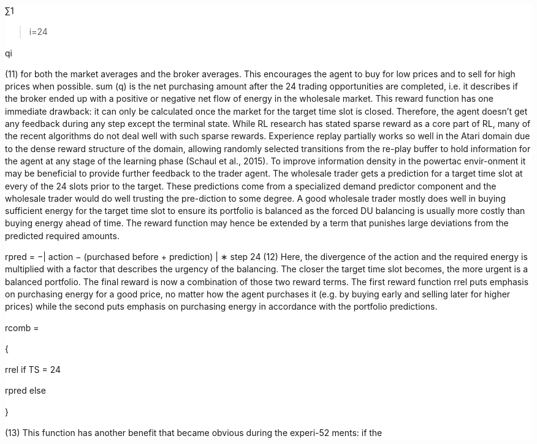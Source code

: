 ∑1

> i=24

qi

(11) for both the market averages and the broker averages. This encourages the agent to buy for low
prices and to sell for high prices when possible. sum (q) is the net purchasing amount after the 24
trading opportunities are completed, i.e. it describes if the broker ended up with a positive or
negative net flow of energy in the wholesale market. This reward function has one immediate
drawback: it can only be calculated once the market for the target time slot is closed. Therefore,
the agent doesn’t get any feedback during any step except the terminal state. While RL research has
stated sparse reward as a core part of RL, many of the recent algorithms do not deal well with such
sparse rewards. Experience replay partially works so well in the Atari domain due to the dense
reward structure of the domain, allowing randomly selected transitions from the re-play buffer to
hold information for the agent at any stage of the learning phase (Schaul et al., 2015). To improve
information density in the powertac envir-onment it may be beneficial to provide further feedback to
the trader agent. The wholesale trader gets a prediction for a target time slot at every of the 24
slots prior to the target. These predictions come from a specialized demand predictor component and
the wholesale trader would do well trusting the pre-diction to some degree. A good wholesale trader
mostly does well in buying sufficient energy for the target time slot to ensure its portfolio is
balanced as the forced DU balancing is usually more costly than buying energy ahead of time. The
reward function may hence be extended by a term that punishes large deviations from the predicted
required amounts.

rpred = −| action − (purchased before + prediction) | ∗ step 24 (12) Here, the divergence of the
action and the required energy is multiplied with a factor that describes the urgency of the
balancing. The closer the target time slot becomes, the more urgent is a balanced portfolio. The
final reward is now a combination of those two reward terms. The first reward function rrel puts
emphasis on purchasing energy for a good price, no matter how the agent purchases it (e.g. by buying
early and selling later for higher prices) while the second puts emphasis on purchasing energy in
accordance with the portfolio predictions.

rcomb =

{

rrel if TS = 24

rpred else

}

(13) This function has another benefit that became obvious during the experi-52 ments: if the
